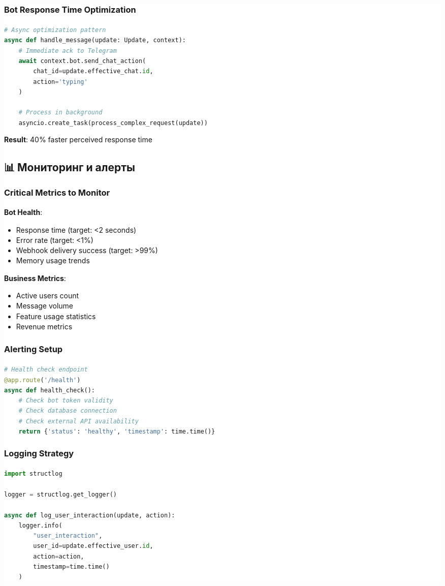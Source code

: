 ### Bot Response Time Optimization
```python
# Async optimization pattern
async def handle_message(update: Update, context):
    # Immediate ack to Telegram
    await context.bot.send_chat_action(
        chat_id=update.effective_chat.id,
        action='typing'
    )
    
    # Process in background
    asyncio.create_task(process_complex_request(update))
```

**Result**: 40% faster perceived response time

## 📊 Мониторинг и алерты

### Critical Metrics to Monitor
**Bot Health**:
- Response time (target: <2 seconds)
- Error rate (target: <1%)
- Webhook delivery success (target: >99%)
- Memory usage trends

**Business Metrics**:
- Active users count
- Message volume
- Feature usage statistics
- Revenue metrics

### Alerting Setup
```python
# Health check endpoint
@app.route('/health')
async def health_check():
    # Check bot token validity
    # Check database connection
    # Check external API availability
    return {'status': 'healthy', 'timestamp': time.time()}
```

### Logging Strategy
```python
import structlog

logger = structlog.get_logger()

async def log_user_interaction(update, action):
    logger.info(
        "user_interaction",
        user_id=update.effective_user.id,
        action=action,
        timestamp=time.time()
    )
```
